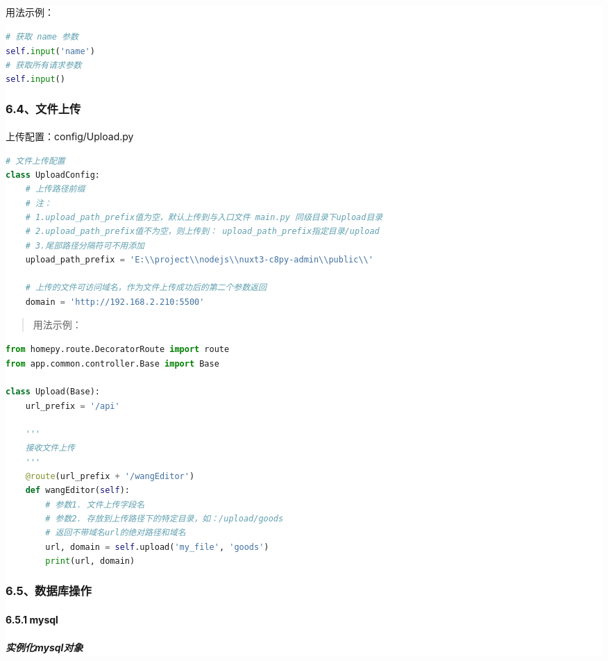 用法示例：

```python
# 获取 name 参数
self.input('name')
# 获取所有请求参数
self.input()
```
### 6.4、文件上传

上传配置：config/Upload.py

```python
# 文件上传配置
class UploadConfig:
    # 上传路径前缀
    # 注：
    # 1.upload_path_prefix值为空，默认上传到与入口文件 main.py 同级目录下upload目录
    # 2.upload_path_prefix值不为空，则上传到： upload_path_prefix指定目录/upload
    # 3.尾部路径分隔符可不用添加
    upload_path_prefix = 'E:\\project\\nodejs\\nuxt3-c8py-admin\\public\\'

    # 上传的文件可访问域名，作为文件上传成功后的第二个参数返回
    domain = 'http://192.168.2.210:5500'
```



> 用法示例：
```python
from homepy.route.DecoratorRoute import route
from app.common.controller.Base import Base

class Upload(Base):
    url_prefix = '/api'

    '''
    接收文件上传
    '''
    @route(url_prefix + '/wangEditor')
    def wangEditor(self):
        # 参数1. 文件上传字段名
        # 参数2. 存放到上传路径下的特定目录，如：/upload/goods
        # 返回不带域名url的绝对路径和域名
        url, domain = self.upload('my_file', 'goods')
        print(url, domain)
```


### 6.5、数据库操作

#### 6.5.1 mysql

##### 实例化mysql对象
